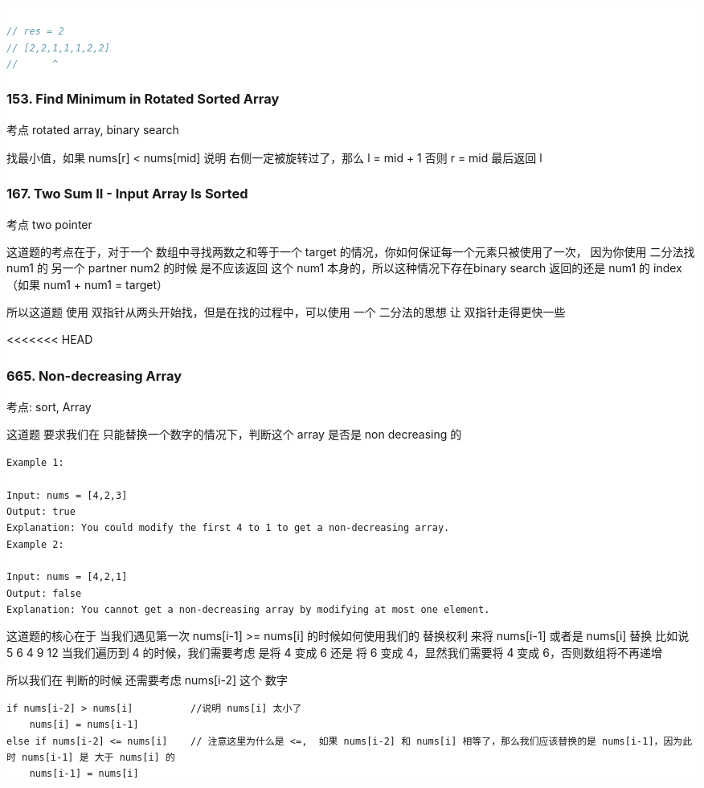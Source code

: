 ```java

// res = 2
// [2,2,1,1,1,2,2]
//      ^
```

### 153. Find Minimum in Rotated Sorted Array

考点 rotated array, binary search

找最小值，如果 nums[r] < nums[mid] 说明 右侧一定被旋转过了，那么 l = mid + 1
否则 r = mid
最后返回 l


### 167. Two Sum II - Input Array Is Sorted

考点 two pointer

这道题的考点在于，对于一个 数组中寻找两数之和等于一个 target 的情况，你如何保证每一个元素只被使用了一次，
因为你使用 二分法找 num1 的 另一个 partner num2 的时候 是不应该返回 这个 num1 本身的，所以这种情况下存在binary search
 返回的还是 num1 的 index（如果 num1 + num1 = target）

所以这道题 使用 双指针从两头开始找，但是在找的过程中，可以使用 一个 二分法的思想 让 双指针走得更快一些


<<<<<<< HEAD
### 665. Non-decreasing Array

考点: sort, Array

这道题 要求我们在 只能替换一个数字的情况下，判断这个 array 是否是 non decreasing 的

```text
Example 1:

Input: nums = [4,2,3]
Output: true
Explanation: You could modify the first 4 to 1 to get a non-decreasing array.
Example 2:

Input: nums = [4,2,1]
Output: false
Explanation: You cannot get a non-decreasing array by modifying at most one element.
```

这道题的核心在于 当我们遇见第一次 nums[i-1] >= nums[i] 的时候如何使用我们的 替换权利 来将 nums[i-1] 或者是 nums[i] 替换
比如说 5 6 4 9 12 当我们遍历到 4 的时候，我们需要考虑 是将 4 变成 6 还是 将 6 变成 4，显然我们需要将 4 变成 6，否则数组将不再递增

所以我们在 判断的时候 还需要考虑 nums[i-2] 这个 数字

```text
if nums[i-2] > nums[i]          //说明 nums[i] 太小了
    nums[i] = nums[i-1]
else if nums[i-2] <= nums[i]    // 注意这里为什么是 <=,  如果 nums[i-2] 和 nums[i] 相等了，那么我们应该替换的是 nums[i-1]，因为此时 nums[i-1] 是 大于 nums[i] 的
    nums[i-1] = nums[i] 
```
